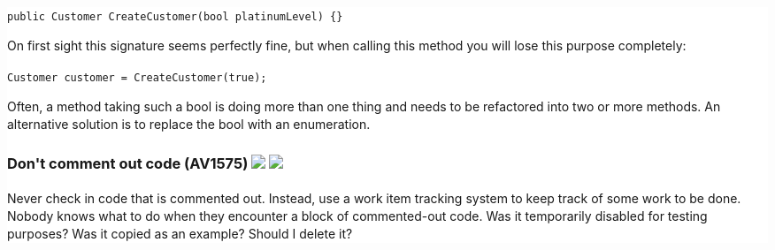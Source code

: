 	public Customer CreateCustomer(bool platinumLevel) {}

On first sight this signature seems perfectly fine, but when calling this method you will lose this purpose completely:

	Customer customer = CreateCustomer(true);

Often, a method taking such a bool is doing more than one thing and needs to be refactored into two or more methods. An alternative solution is to replace the bool with an enumeration.

### <a name="av1575"></a> Don't comment out code (AV1575) ![](/codingguidelines/assets/images/1.png) ![](/codingguidelines/assets/images/R.png)
Never check in code that is commented out. Instead, use a work item tracking system to keep track of some work to be done. Nobody knows what to do when they encounter a block of commented-out code. Was it temporarily disabled for testing purposes? Was it copied as an example? Should I delete it?


